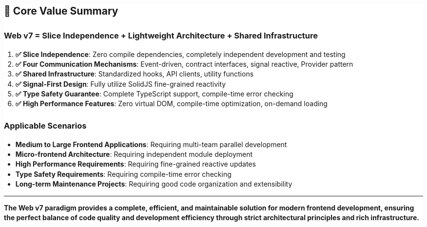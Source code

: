 
## 🎯 Core Value Summary

### Web v7 = Slice Independence + Lightweight Architecture + Shared Infrastructure

1. **✅ Slice Independence**: Zero compile dependencies, completely independent development and testing
2. **✅ Four Communication Mechanisms**: Event-driven, contract interfaces, signal reactive, Provider pattern
3. **✅ Shared Infrastructure**: Standardized hooks, API clients, utility functions
4. **✅ Signal-First Design**: Fully utilize SolidJS fine-grained reactivity
5. **✅ Type Safety Guarantee**: Complete TypeScript support, compile-time error checking
6. **✅ High Performance Features**: Zero virtual DOM, compile-time optimization, on-demand loading

### Applicable Scenarios

- **Medium to Large Frontend Applications**: Requiring multi-team parallel development
- **Micro-frontend Architecture**: Requiring independent module deployment
- **High Performance Requirements**: Requiring fine-grained reactive updates
- **Type Safety Requirements**: Requiring compile-time error checking
- **Long-term Maintenance Projects**: Requiring good code organization and extensibility

---

**The Web v7 paradigm provides a complete, efficient, and maintainable solution for modern frontend development, ensuring the perfect balance of code quality and development efficiency through strict architectural principles and rich infrastructure.** 